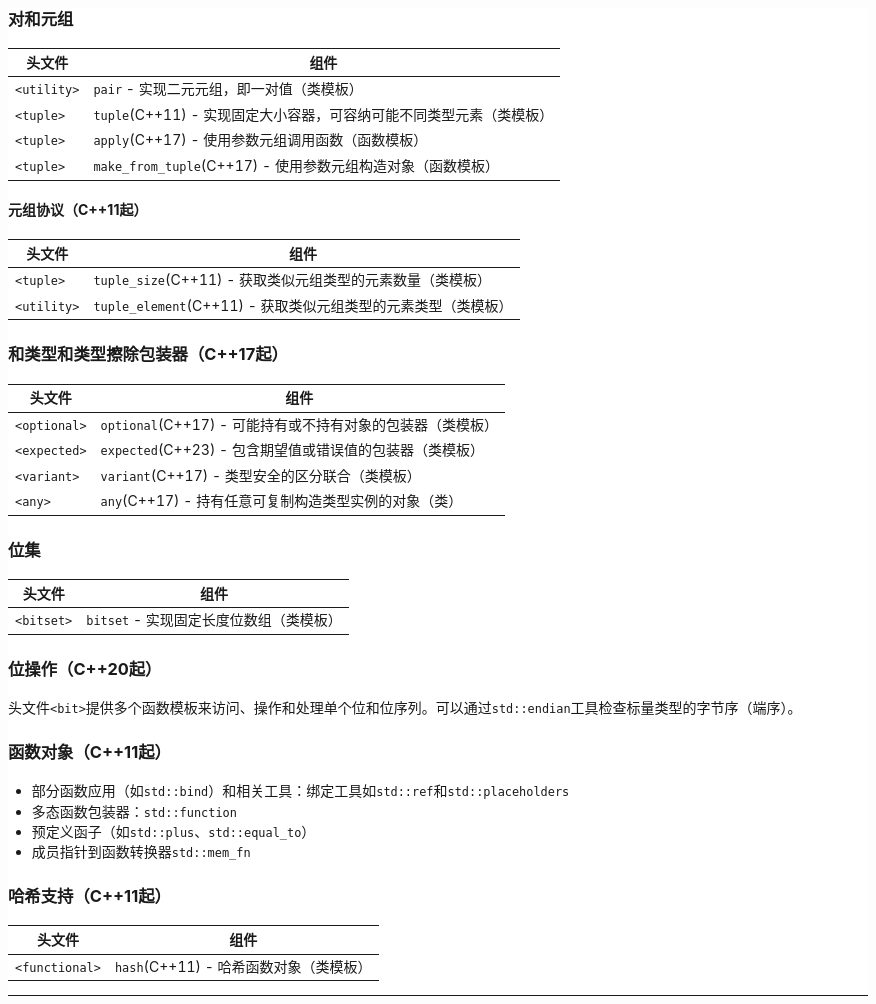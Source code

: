 ### 对和元组

| 头文件 | 组件 |
|--------|------|
| `<utility>` | `pair` - 实现二元元组，即一对值（类模板） |
| `<tuple>` | `tuple`(C++11) - 实现固定大小容器，可容纳可能不同类型元素（类模板） |
| `<tuple>` | `apply`(C++17) - 使用参数元组调用函数（函数模板） |
| `<tuple>` | `make_from_tuple`(C++17) - 使用参数元组构造对象（函数模板） |

#### 元组协议（C++11起）

| 头文件 | 组件 |
|--------|------|
| `<tuple>` | `tuple_size`(C++11) - 获取类似元组类型的元素数量（类模板） |
| `<utility>` | `tuple_element`(C++11) - 获取类似元组类型的元素类型（类模板） |

### 和类型和类型擦除包装器（C++17起）

| 头文件 | 组件 |
|--------|------|
| `<optional>` | `optional`(C++17) - 可能持有或不持有对象的包装器（类模板） |
| `<expected>` | `expected`(C++23) - 包含期望值或错误值的包装器（类模板） |
| `<variant>` | `variant`(C++17) - 类型安全的区分联合（类模板） |
| `<any>` | `any`(C++17) - 持有任意可复制构造类型实例的对象（类） |

### 位集

| 头文件 | 组件 |
|--------|------|
| `<bitset>` | `bitset` - 实现固定长度位数组（类模板） |

### 位操作（C++20起）

头文件`<bit>`提供多个函数模板来访问、操作和处理单个位和位序列。可以通过`std::endian`工具检查标量类型的字节序（端序）。

### 函数对象（C++11起）

- 部分函数应用（如`std::bind`）和相关工具：绑定工具如`std::ref`和`std::placeholders`
- 多态函数包装器：`std::function`
- 预定义函子（如`std::plus`、`std::equal_to`）
- 成员指针到函数转换器`std::mem_fn`

### 哈希支持（C++11起）

| 头文件 | 组件 |
|--------|------|
| `<functional>` | `hash`(C++11) - 哈希函数对象（类模板） |

---
